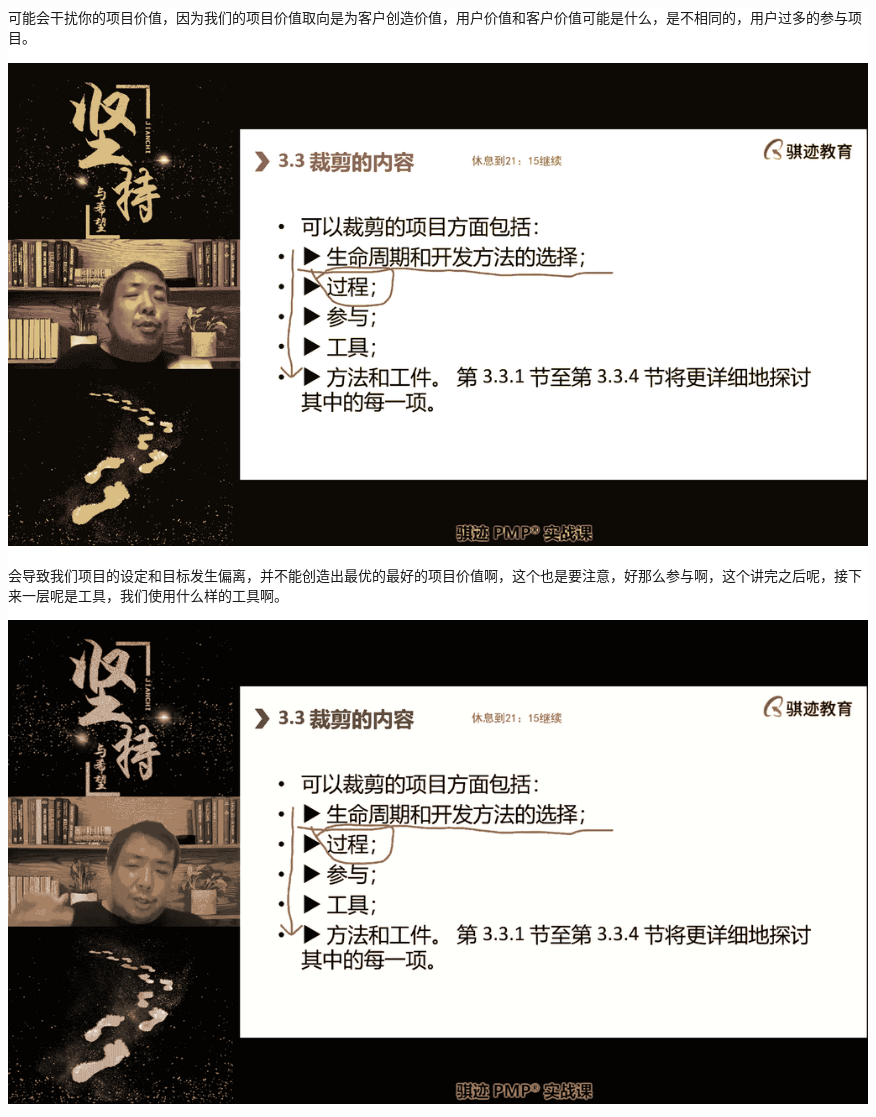 可能会干扰你的项目价值，因为我们的项目价值取向是为客户创造价值，用户价值和客户价值可能是什么，是不相同的，用户过多的参与项目。



![](img/418a55f5dd675e8fec7482feeb90bf66_303.png)

会导致我们项目的设定和目标发生偏离，并不能创造出最优的最好的项目价值啊，这个也是要注意，好那么参与啊，这个讲完之后呢，接下来一层呢是工具，我们使用什么样的工具啊。



![](img/418a55f5dd675e8fec7482feeb90bf66_305.png)
